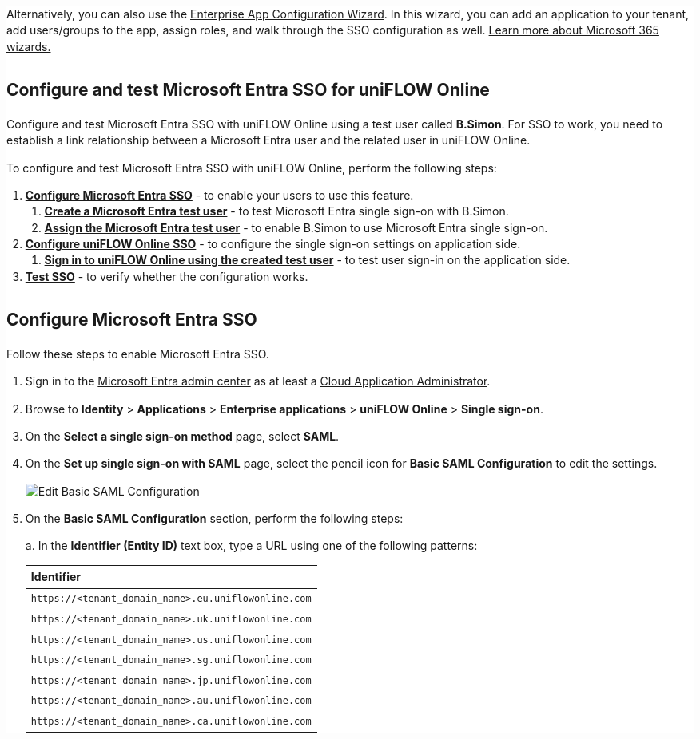  Alternatively, you can also use the [Enterprise App Configuration Wizard](https://portal.office.com/AdminPortal/home?Q=Docs#/azureadappintegration). In this wizard, you can add an application to your tenant, add users/groups to the app, assign roles, and walk through the SSO configuration as well. [Learn more about Microsoft 365 wizards.](/microsoft-365/admin/misc/azure-ad-setup-guides)

<a name='configure-and-test-azure-ad-sso-for-uniflow-online'></a>

## Configure and test Microsoft Entra SSO for uniFLOW Online

Configure and test Microsoft Entra SSO with uniFLOW Online using a test user called **B.Simon**. For SSO to work, you need to establish a link relationship between a Microsoft Entra user and the related user in uniFLOW Online.

To configure and test Microsoft Entra SSO with uniFLOW Online, perform the following steps:

1. **[Configure Microsoft Entra SSO](#configure-azure-ad-sso)** - to enable your users to use this feature.
   1. **[Create a Microsoft Entra test user](#create-an-azure-ad-test-user)** - to test Microsoft Entra single sign-on with B.Simon.
   1. **[Assign the Microsoft Entra test user](#assign-the-azure-ad-test-user)** - to enable B.Simon to use Microsoft Entra single sign-on.
1. **[Configure uniFLOW Online SSO](#configure-uniflow-online-sso)** - to configure the single sign-on settings on application side.
    1. **[Sign in to uniFLOW Online using the created test user](#sign-in-to-uniflow-online-using-the-created-test-user)** - to test user sign-in on the application side.
1. **[Test SSO](#test-sso)** - to verify whether the configuration works.

<a name='configure-azure-ad-sso'></a>

## Configure Microsoft Entra SSO

Follow these steps to enable Microsoft Entra SSO.

1. Sign in to the [Microsoft Entra admin center](https://entra.microsoft.com) as at least a [Cloud Application Administrator](~/identity/role-based-access-control/permissions-reference.md#cloud-application-administrator).
1. Browse to **Identity** > **Applications** > **Enterprise applications** > **uniFLOW Online** > **Single sign-on**.
1. On the **Select a single sign-on method** page, select **SAML**.
1. On the **Set up single sign-on with SAML** page, select the pencil icon for **Basic SAML Configuration** to edit the settings.

   ![Edit Basic SAML Configuration](common/edit-urls.png)

1. On the **Basic SAML Configuration** section, perform the following steps:

    a. In the **Identifier (Entity ID)** text box, type a URL using one of the following patterns:

	| **Identifier** |
	|---------|
	| `https://<tenant_domain_name>.eu.uniflowonline.com` |
	| `https://<tenant_domain_name>.uk.uniflowonline.com` |
	| `https://<tenant_domain_name>.us.uniflowonline.com` |
	| `https://<tenant_domain_name>.sg.uniflowonline.com` |
	| `https://<tenant_domain_name>.jp.uniflowonline.com` |
	| `https://<tenant_domain_name>.au.uniflowonline.com` |
	| `https://<tenant_domain_name>.ca.uniflowonline.com` |
